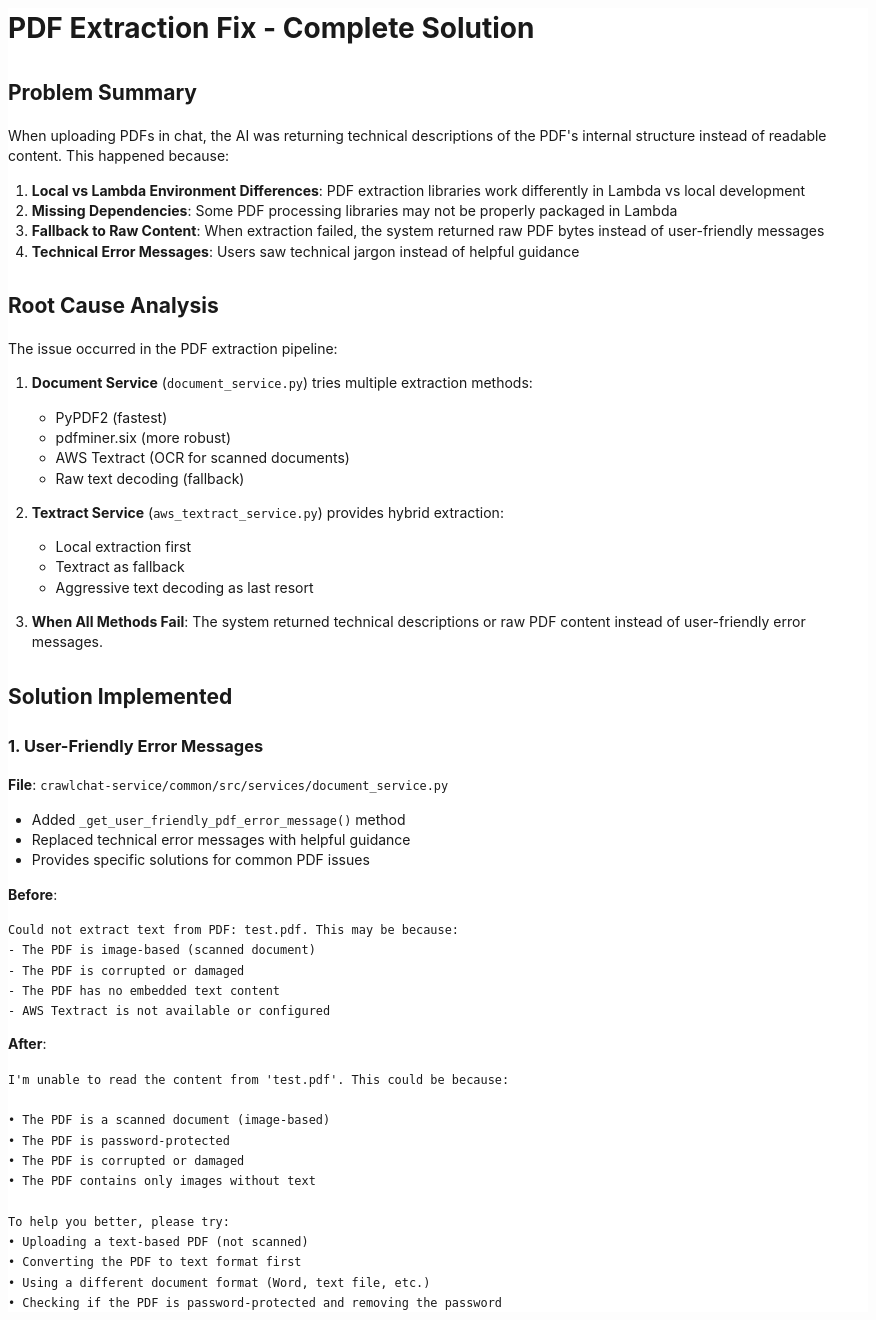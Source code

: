 # PDF Extraction Fix - Complete Solution

## Problem Summary

When uploading PDFs in chat, the AI was returning technical descriptions of the PDF's internal structure instead of readable content. This happened because:

1. **Local vs Lambda Environment Differences**: PDF extraction libraries work differently in Lambda vs local development
2. **Missing Dependencies**: Some PDF processing libraries may not be properly packaged in Lambda
3. **Fallback to Raw Content**: When extraction failed, the system returned raw PDF bytes instead of user-friendly messages
4. **Technical Error Messages**: Users saw technical jargon instead of helpful guidance

## Root Cause Analysis

The issue occurred in the PDF extraction pipeline:

1. **Document Service** (`document_service.py`) tries multiple extraction methods:
   - PyPDF2 (fastest)
   - pdfminer.six (more robust)
   - AWS Textract (OCR for scanned documents)
   - Raw text decoding (fallback)

2. **Textract Service** (`aws_textract_service.py`) provides hybrid extraction:
   - Local extraction first
   - Textract as fallback
   - Aggressive text decoding as last resort

3. **When All Methods Fail**: The system returned technical descriptions or raw PDF content instead of user-friendly error messages.

## Solution Implemented

### 1. User-Friendly Error Messages

**File**: `crawlchat-service/common/src/services/document_service.py`

- Added `_get_user_friendly_pdf_error_message()` method
- Replaced technical error messages with helpful guidance
- Provides specific solutions for common PDF issues

**Before**:
```
Could not extract text from PDF: test.pdf. This may be because:
- The PDF is image-based (scanned document)
- The PDF is corrupted or damaged
- The PDF has no embedded text content
- AWS Textract is not available or configured
```

**After**:
```
I'm unable to read the content from 'test.pdf'. This could be because:

• The PDF is a scanned document (image-based)
• The PDF is password-protected
• The PDF is corrupted or damaged
• The PDF contains only images without text

To help you better, please try:
• Uploading a text-based PDF (not scanned)
• Converting the PDF to text format first
• Using a different document format (Word, text file, etc.)
• Checking if the PDF is password-protected and removing the password
```